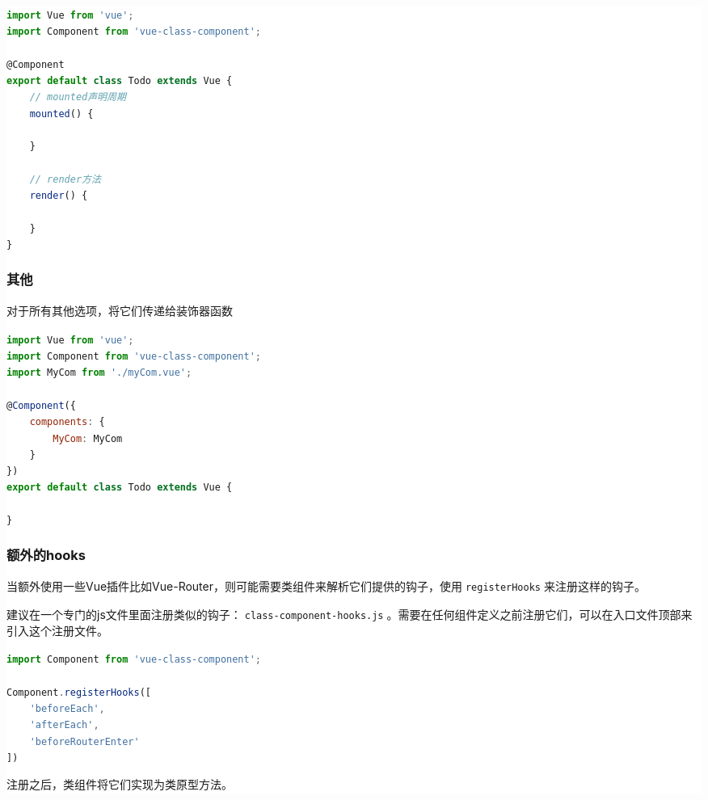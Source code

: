 ```js
import Vue from 'vue';
import Component from 'vue-class-component';

@Component
export default class Todo extends Vue {
    // mounted声明周期
    mounted() {

    }

    // render方法
    render() {

    }
}
```

### 其他

对于所有其他选项，将它们传递给装饰器函数

```js
import Vue from 'vue';
import Component from 'vue-class-component';
import MyCom from './myCom.vue';

@Component({
    components: {
        MyCom: MyCom
    }
})
export default class Todo extends Vue {

}
```

### 额外的hooks

当额外使用一些Vue插件比如Vue-Router，则可能需要类组件来解析它们提供的钩子，使用 `registerHooks` 来注册这样的钩子。

建议在一个专门的js文件里面注册类似的钩子： `class-component-hooks.js` 。需要在任何组件定义之前注册它们，可以在入口文件顶部来引入这个注册文件。

```js
import Component from 'vue-class-component';

Component.registerHooks([
    'beforeEach',
    'afterEach',
    'beforeRouterEnter'
])
```

注册之后，类组件将它们实现为类原型方法。
